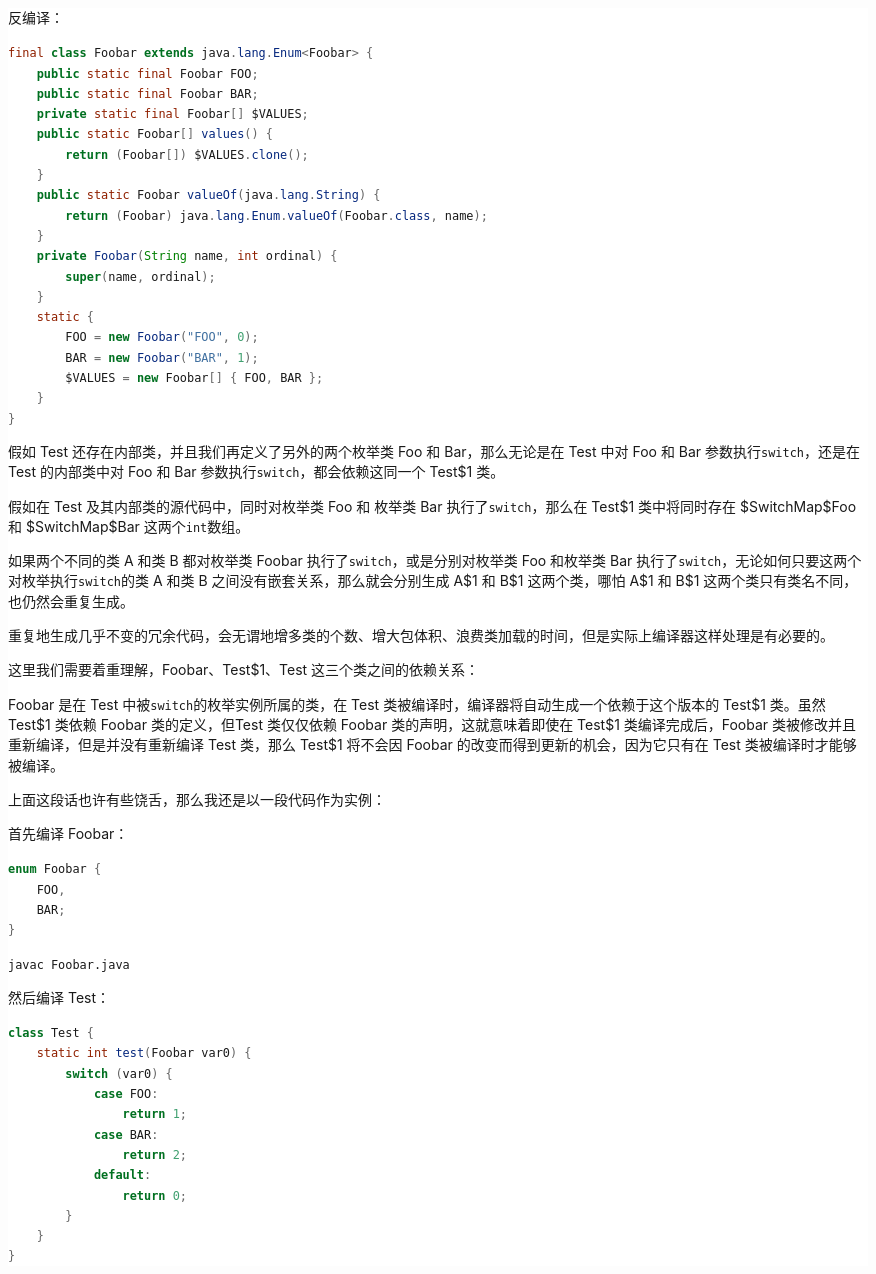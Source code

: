 反编译：
```java
final class Foobar extends java.lang.Enum<Foobar> {
    public static final Foobar FOO;
    public static final Foobar BAR;
    private static final Foobar[] $VALUES;
    public static Foobar[] values() {
        return (Foobar[]) $VALUES.clone();
    }
    public static Foobar valueOf(java.lang.String) {
        return (Foobar) java.lang.Enum.valueOf(Foobar.class, name);
    }
    private Foobar(String name, int ordinal) {
        super(name, ordinal);
    }
    static {
        FOO = new Foobar("FOO", 0);
        BAR = new Foobar("BAR", 1);
        $VALUES = new Foobar[] { FOO, BAR };
    }
}
```

假如 Test 还存在内部类，并且我们再定义了另外的两个枚举类 Foo 和 Bar，那么无论是在 Test 中对 Foo 和 Bar 参数执行`switch`，还是在 Test 的内部类中对 Foo 和 Bar 参数执行`switch`，都会依赖这同一个 Test\$1 类。

假如在 Test 及其内部类的源代码中，同时对枚举类 Foo 和 枚举类 Bar 执行了`switch`，那么在 Test\$1 类中将同时存在 \$SwitchMap\$Foo 和 \$SwitchMap\$Bar 这两个`int`数组。

如果两个不同的类 A 和类 B 都对枚举类 Foobar 执行了`switch`，或是分别对枚举类 Foo 和枚举类 Bar 执行了`switch`，无论如何只要这两个对枚举执行`switch`的类 A 和类 B 之间没有嵌套关系，那么就会分别生成 A\$1 和 B\$1 这两个类，哪怕 A\$1 和 B\$1 这两个类只有类名不同，也仍然会重复生成。

重复地生成几乎不变的冗余代码，会无谓地增多类的个数、增大包体积、浪费类加载的时间，但是实际上编译器这样处理是有必要的。

这里我们需要着重理解，Foobar、Test\$1、Test 这三个类之间的依赖关系：

Foobar 是在 Test 中被`switch`的枚举实例所属的类，在 Test 类被编译时，编译器将自动生成一个依赖于这个版本的 Test\$1 类。虽然 Test\$1 类依赖 Foobar 类的定义，但Test 类仅仅依赖 Foobar 类的声明，这就意味着即使在 Test\$1 类编译完成后，Foobar 类被修改并且重新编译，但是并没有重新编译 Test 类，那么 Test\$1 将不会因 Foobar 的改变而得到更新的机会，因为它只有在 Test 类被编译时才能够被编译。

上面这段话也许有些饶舌，那么我还是以一段代码作为实例：

首先编译 Foobar：

```java
enum Foobar {
    FOO,
    BAR;
}
```

```bash
javac Foobar.java
```

然后编译 Test：

```java
class Test {
    static int test(Foobar var0) {
        switch (var0) {
            case FOO:
                return 1;
            case BAR:
                return 2;
            default:
                return 0;
        }
    }
}
```